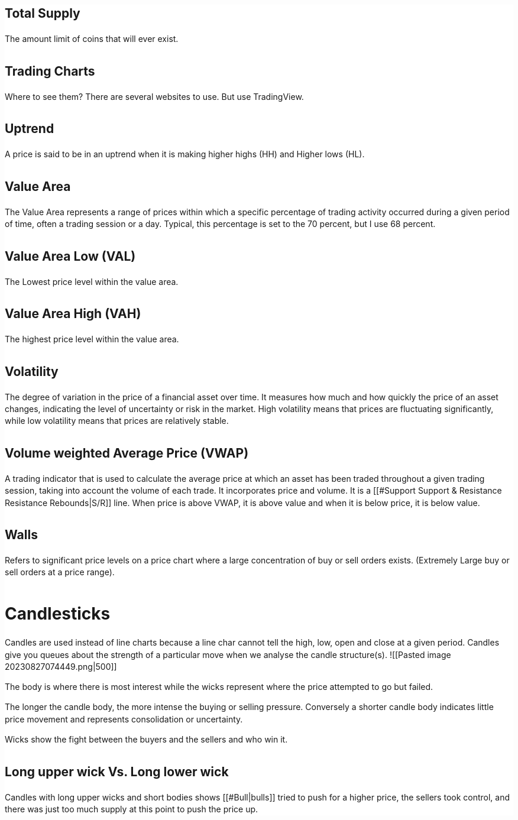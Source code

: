 ## Total Supply
The amount limit of coins that will ever exist.
## Trading Charts
Where to see them? There are several websites to use. But use TradingView.
## Uptrend
A price is said to be in an uptrend when it is making higher highs (HH) and Higher lows (HL).
## Value Area
The Value Area represents a range of prices within which a specific percentage of trading activity occurred during a given period of time, often a trading session or a day. Typical, this percentage is set to the 70 percent, but I use 68 percent.
## Value Area Low (VAL)
The Lowest price level within the value area.
## Value Area High (VAH)
The highest price level within the value area.
## Volatility
The degree of variation in the price of a financial asset over time. It measures how much and how quickly the price of an asset changes, indicating the level of uncertainty or risk in the market. High volatility means that prices are fluctuating significantly, while low volatility means that prices are relatively stable.
## Volume weighted Average Price (VWAP)
A trading indicator that is used to calculate the average price at which an asset has been traded throughout a given trading session, taking into account the volume of each trade. It incorporates price and volume. It is a [[#Support Support & Resistance Resistance Rebounds|S/R]] line. When price is above VWAP, it is above value and when it is below price, it is below value.
## Walls
Refers to significant price levels on a price chart where a large concentration of buy or sell orders exists. (Extremely Large buy or sell orders at a price range).
# Candlesticks
Candles are used instead of line charts because a line char cannot tell the high, low, open and close at a given period. Candles give you queues about the strength of a particular move when we analyse the candle structure(s).
![[Pasted image 20230827074449.png|500]]

The body is where there is most interest while the wicks represent where the price attempted to go but failed. 

The longer the candle body, the more intense the buying or selling pressure. Conversely a shorter candle body indicates little price movement and represents consolidation or uncertainty. 

Wicks show the fight between the buyers and the sellers and who win it. 
## Long upper wick Vs. Long lower wick
Candles with long upper wicks and short bodies shows [[#Bull|bulls]] tried to push for a higher price, the sellers took control, and there was just too much supply at this point to push the price up. 
